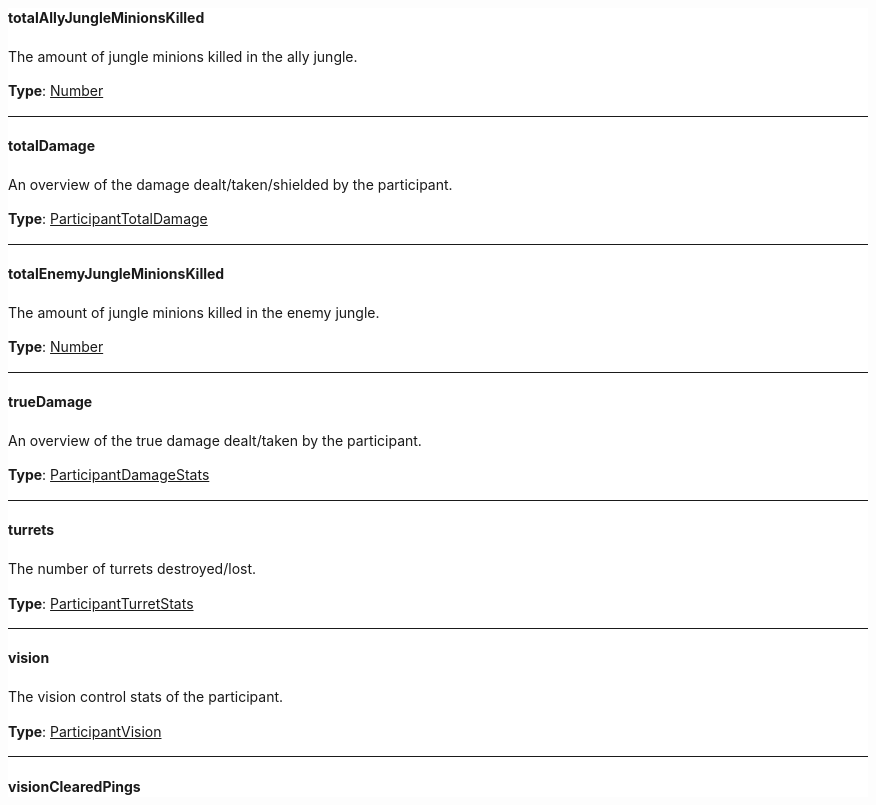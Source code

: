 
#### totalAllyJungleMinionsKilled

The amount of jungle minions killed in the ally jungle.



**Type**: [Number](https://developer.mozilla.org/en-US/docs/Web/JavaScript/Reference/Global_Objects/Number)

---

#### totalDamage

An overview of the damage dealt/taken/shielded by the participant.



**Type**: [ParticipantTotalDamage](/api/interfaces/participanttotaldamage)

---

#### totalEnemyJungleMinionsKilled

The amount of jungle minions killed in the enemy jungle.



**Type**: [Number](https://developer.mozilla.org/en-US/docs/Web/JavaScript/Reference/Global_Objects/Number)

---

#### trueDamage

An overview of the true damage dealt/taken by the participant.



**Type**: [ParticipantDamageStats](/api/interfaces/participantdamagestats)

---

#### turrets

The number of turrets destroyed/lost.



**Type**: [ParticipantTurretStats](/api/interfaces/participantturretstats)

---

#### vision

The vision control stats of the participant.



**Type**: [ParticipantVision](/api/interfaces/participantvision)

---

#### visionClearedPings

